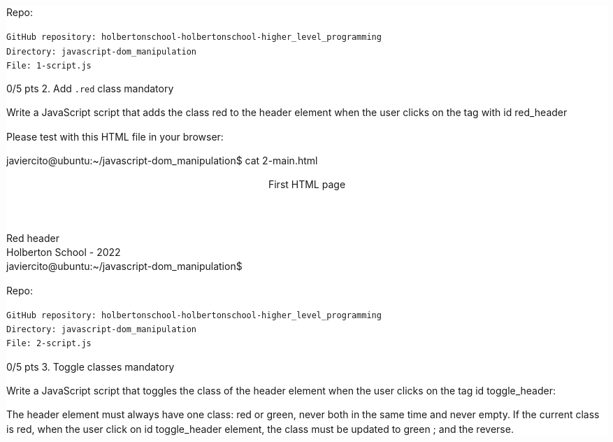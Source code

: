 Repo:

    GitHub repository: holbertonschool-holbertonschool-higher_level_programming
    Directory: javascript-dom_manipulation
    File: 1-script.js

0/5 pts
2. Add `.red` class
mandatory

Write a JavaScript script that adds the class red to the header element when the user clicks on the tag with id red_header

Please test with this HTML file in your browser:

javiercito@ubuntu:~/javascript-dom_manipulation$ cat 2-main.html 
<!DOCTYPE html>
<html lang="en">
  <head>
    <title>Holberton School</title>
    <style>
      .red {
        color: #FF0000;
      }
    </style>
  </head>
  <body>
    <header> 
      First HTML page
    </header>
    <div id="red_header">Red header</div>
    <footer>
      Holberton School - 2022
    </footer>
    <script type="text/javascript" src="2-script.js"></script>
  </body>
</html>
javiercito@ubuntu:~/javascript-dom_manipulation$

Repo:

    GitHub repository: holbertonschool-holbertonschool-higher_level_programming
    Directory: javascript-dom_manipulation
    File: 2-script.js

0/5 pts
3. Toggle classes
mandatory

Write a JavaScript script that toggles the class of the header element when the user clicks on the tag id toggle_header:

The header element must always have one class: red or green, never both in the same time and never empty. If the current class is red, when the user click on id toggle_header element, the class must be updated to green ; and the reverse.
